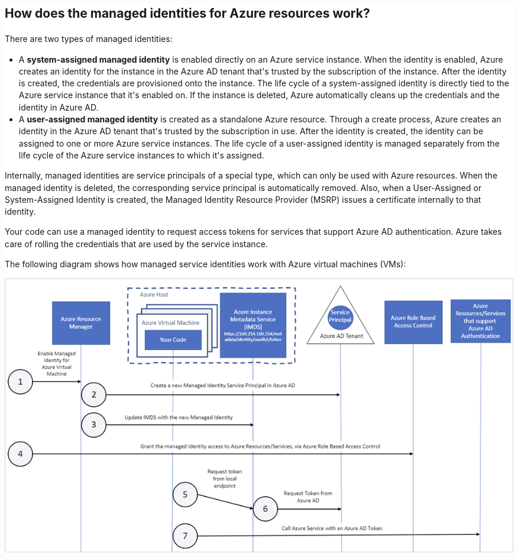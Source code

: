 ## How does the managed identities for Azure resources work?

There are two types of managed identities:

- A **system-assigned managed identity** is enabled directly on an Azure service instance. When the identity is enabled, Azure creates an identity for the instance in the Azure AD tenant that's trusted by the subscription of the instance. After the identity is created, the credentials are provisioned onto the instance. The life cycle of a system-assigned identity is directly tied to the Azure service instance that it's enabled on. If the instance is deleted, Azure automatically cleans up the credentials and the identity in Azure AD.
- A **user-assigned managed identity** is created as a standalone Azure resource. Through a create process, Azure creates an identity in the Azure AD tenant that's trusted by the subscription in use. After the identity is created, the identity can be assigned to one or more Azure service instances. The life cycle of a user-assigned identity is managed separately from the life cycle of the Azure service instances to which it's assigned.

Internally, managed identities are service principals of a special type, which can only be used with Azure resources. When the managed identity is deleted, the corresponding service principal is automatically removed.
Also, when a User-Assigned or System-Assigned Identity is created, the Managed Identity Resource Provider (MSRP) issues a certificate internally to that identity. 

Your code can use a managed identity to request access tokens for services that support Azure AD authentication. Azure takes care of rolling the credentials that are used by the service instance. 

The following diagram shows how managed service identities work with Azure virtual machines (VMs):

![Managed service identities and Azure VMs](media/overview/data-flow.png)
